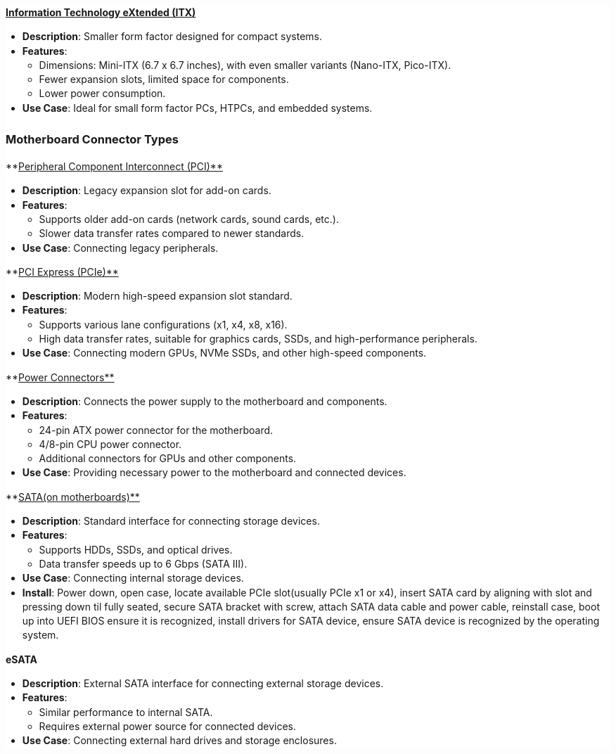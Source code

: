 [**Information Technology eXtended (ITX)**](https://en.wikipedia.org/wiki/Mini-ITX)

- **Description**: Smaller form factor designed for compact systems.
- **Features**:
    - Dimensions: Mini-ITX (6.7 x 6.7 inches), with even smaller variants (Nano-ITX, Pico-ITX).
    - Fewer expansion slots, limited space for components.
    - Lower power consumption.
- **Use Case**: Ideal for small form factor PCs, HTPCs, and embedded systems.

### **Motherboard Connector Types**

**[Peripheral Component Interconnect (PCI)**](https://en.wikipedia.org/wiki/Peripheral_Component_Interconnect)

- **Description**: Legacy expansion slot for add-on cards.
- **Features**:
    - Supports older add-on cards (network cards, sound cards, etc.).
    - Slower data transfer rates compared to newer standards.
- **Use Case**: Connecting legacy peripherals.

**[PCI Express (PCIe)**](https://en.wikipedia.org/wiki/PCI_Express)

- **Description**: Modern high-speed expansion slot standard.
- **Features**:
    - Supports various lane configurations (x1, x4, x8, x16).
    - High data transfer rates, suitable for graphics cards, SSDs, and high-performance peripherals.
- **Use Case**: Connecting modern GPUs, NVMe SSDs, and other high-speed components.

**[Power Connectors**](https://en.wikipedia.org/wiki/ATX#Power_connection_to_the_motherboard)

- **Description**: Connects the power supply to the motherboard and components.
- **Features**:
    - 24-pin ATX power connector for the motherboard.
    - 4/8-pin CPU power connector.
    - Additional connectors for GPUs and other components.
- **Use Case**: Providing necessary power to the motherboard and connected devices.

**[SATA(on motherboards)**](https://en.wikipedia.org/wiki/SATA#Cables,_connectors,_and_ports)

- **Description**: Standard interface for connecting storage devices.
- **Features**:
    - Supports HDDs, SSDs, and optical drives.
    - Data transfer speeds up to 6 Gbps (SATA III).
- **Use Case**: Connecting internal storage devices.
- **Install**: Power down, open case, locate available PCIe slot(usually PCIe x1 or x4), insert SATA card by aligning with slot and pressing down til fully seated, secure SATA bracket with screw, attach SATA data cable and power cable, reinstall case, boot up into UEFI BIOS ensure it is recognized, install drivers for SATA device, ensure SATA device is recognized by the operating system.

**eSATA**

- **Description**: External SATA interface for connecting external storage devices.
- **Features**:
    - Similar performance to internal SATA.
    - Requires external power source for connected devices.
- **Use Case**: Connecting external hard drives and storage enclosures.
